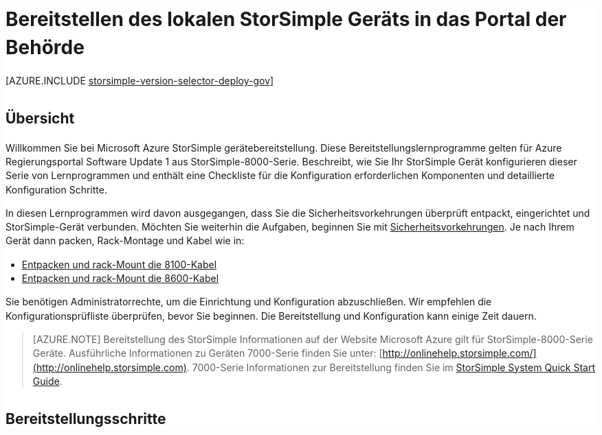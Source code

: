 <properties 
   pageTitle="StorSimple Gerät Regierungsportal bereitstellen | Microsoft Azure"
   description="Beschreibt die Schritte und best Practices zur Bereitstellung StorSimple Update 1 Geräte und Dienste in Azure Government-Portal."
   services="storsimple"
   documentationCenter="NA"
   authors="SharS"
   manager="carmonm"
   editor="" />
<tags 
   ms.service="storsimple"
   ms.devlang="NA"
   ms.topic="article"
   ms.tgt_pltfrm="NA"
   ms.workload="NA"
   ms.date="06/17/2016"
   ms.author="v-sharos" />

# <a name="deploy-your-on-premises-storsimple-device-in-the-government-portal"></a>Bereitstellen des lokalen StorSimple Geräts in das Portal der Behörde

[AZURE.INCLUDE [storsimple-version-selector-deploy-gov](../../includes/storsimple-version-selector-deploy-gov.md)]

## <a name="overview"></a>Übersicht

Willkommen Sie bei Microsoft Azure StorSimple gerätebereitstellung. Diese Bereitstellungslernprogramme gelten für Azure Regierungsportal Software Update 1 aus StorSimple-8000-Serie. Beschreibt, wie Sie Ihr StorSimple Gerät konfigurieren dieser Serie von Lernprogrammen und enthält eine Checkliste für die Konfiguration erforderlichen Komponenten und detaillierte Konfiguration Schritte.

In diesen Lernprogrammen wird davon ausgegangen, dass Sie die Sicherheitsvorkehrungen überprüft entpackt, eingerichtet und StorSimple-Gerät verbunden. Möchten Sie weiterhin die Aufgaben, beginnen Sie mit [Sicherheitsvorkehrungen](storsimple-safety.md). Je nach Ihrem Gerät dann packen, Rack-Montage und Kabel wie in:

- [Entpacken und rack-Mount die 8100-Kabel](storsimple-8100-hardware-installation.md)
- [Entpacken und rack-Mount die 8600-Kabel](storsimple-8600-hardware-installation.md)

Sie benötigen Administratorrechte, um die Einrichtung und Konfiguration abzuschließen. Wir empfehlen die Konfigurationsprüfliste überprüfen, bevor Sie beginnen. Die Bereitstellung und Konfiguration kann einige Zeit dauern.

> [AZURE.NOTE] Bereitstellung des StorSimple Informationen auf der Website Microsoft Azure gilt für StorSimple-8000-Serie Geräte. Ausführliche Informationen zu Geräten 7000-Serie finden Sie unter: [http://onlinehelp.storsimple.com/](http://onlinehelp.storsimple.com). 7000-Serie Informationen zur Bereitstellung finden Sie im [StorSimple System Quick Start Guide](http://onlinehelp.storsimple.com/111_Appliance/).

## <a name="deployment-steps"></a>Bereitstellungsschritte
